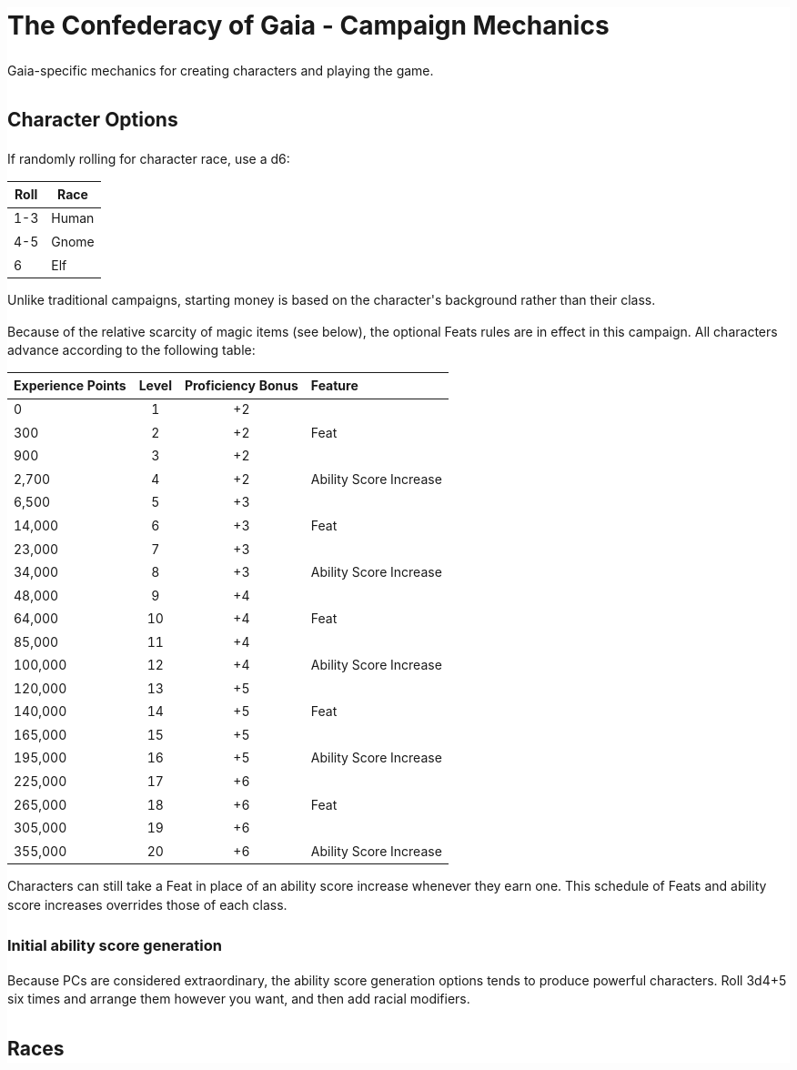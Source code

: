 # The Confederacy of Gaia - Campaign Mechanics

Gaia-specific mechanics for creating characters and playing the game.

## Character Options

If randomly rolling for character race, use a d6:

Roll | Race
---- | ----
1-3 | Human
4-5 | Gnome
6 | Elf

Unlike traditional campaigns, starting money is based on the character's background rather than their class.

Because of the relative scarcity of magic items (see below), the optional Feats rules are in effect in this campaign.  All characters advance according to the following table:

Experience Points | Level | Proficiency Bonus | Feature
:---|:---:|:---:|:---
0	| 1	| +2 | 
300	| 2	| +2 | Feat
900	| 3	| +2 | 
2,700	| 4	| +2 | Ability Score Increase
6,500	| 5	| +3 | 
14,000	| 6	| +3 | Feat
23,000	| 7	| +3 | 
34,000	| 8	| +3 | Ability Score Increase
48,000	| 9	| +4 | 
64,000	| 10 | +4 | Feat
85,000	| 11 | +4 | 
100,000 | 12 | +4 | Ability Score Increase
120,000 | 13 | +5 | 
140,000 | 14 | +5 | Feat
165,000 | 15 | +5 | 
195,000 | 16 | +5 | Ability Score Increase
225,000 | 17 | +6 | 
265,000 | 18 | +6 | Feat
305,000 | 19 | +6 | 
355,000 | 20 | +6 | Ability Score Increase

Characters can still take a Feat in place of an ability score increase whenever they earn one.  This schedule of Feats and ability score increases overrides those of each class.

### Initial ability score generation

Because PCs are considered extraordinary, the ability score generation options tends to produce powerful characters.  Roll 3d4+5 six times and arrange them however you want, and then add racial modifiers.

## Races
